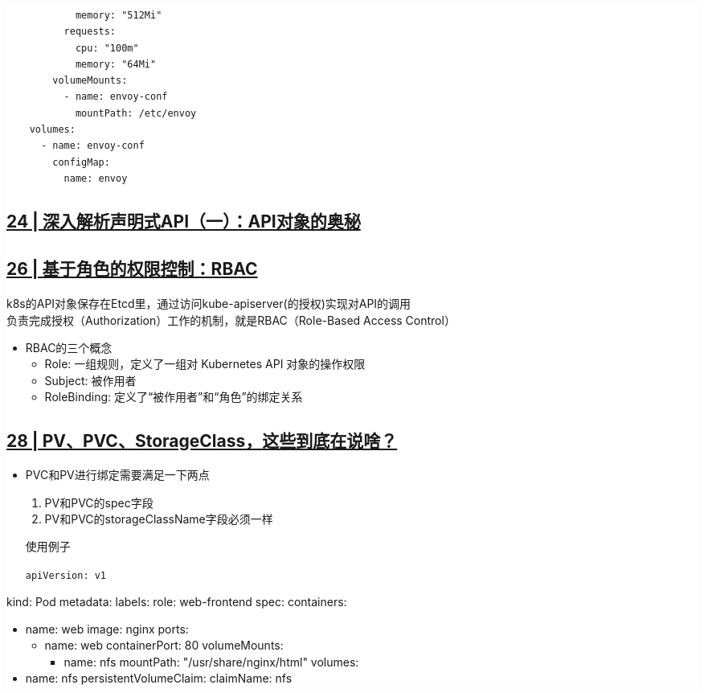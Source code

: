 ```
            memory: "512Mi"
          requests:
            cpu: "100m"
            memory: "64Mi"
        volumeMounts:
          - name: envoy-conf
            mountPath: /etc/envoy
    volumes:
      - name: envoy-conf
        configMap:
          name: envoy
```

## [24 | 深入解析声明式API（一）：API对象的奥秘](https://time.geekbang.org/column/article/41876)

## [26 | 基于角色的权限控制：RBAC](https://time.geekbang.org/column/article/42154)

k8s的API对象保存在Etcd里，通过访问kube-apiserver(的授权)实现对API的调用  
负责完成授权（Authorization）工作的机制，就是RBAC（Role-Based Access Control）

- RBAC的三个概念
  - Role: 一组规则，定义了一组对 Kubernetes API 对象的操作权限
  - Subject: 被作用者
  - RoleBinding: 定义了“被作用者”和“角色”的绑定关系


## [28 | PV、PVC、StorageClass，这些到底在说啥？](https://time.geekbang.org/column/article/42698)

- PVC和PV进行绑定需要满足一下两点
  1. PV和PVC的spec字段
  1. PV和PVC的storageClassName字段必须一样  

  使用例子
  ```
  apiVersion: v1
kind: Pod
metadata:
  labels:
    role: web-frontend
spec:
  containers:
  - name: web
    image: nginx
    ports:
      - name: web
        containerPort: 80
    volumeMounts:
        - name: nfs
          mountPath: "/usr/share/nginx/html"
  volumes:
  - name: nfs
    persistentVolumeClaim:
      claimName: nfs
  ```  
